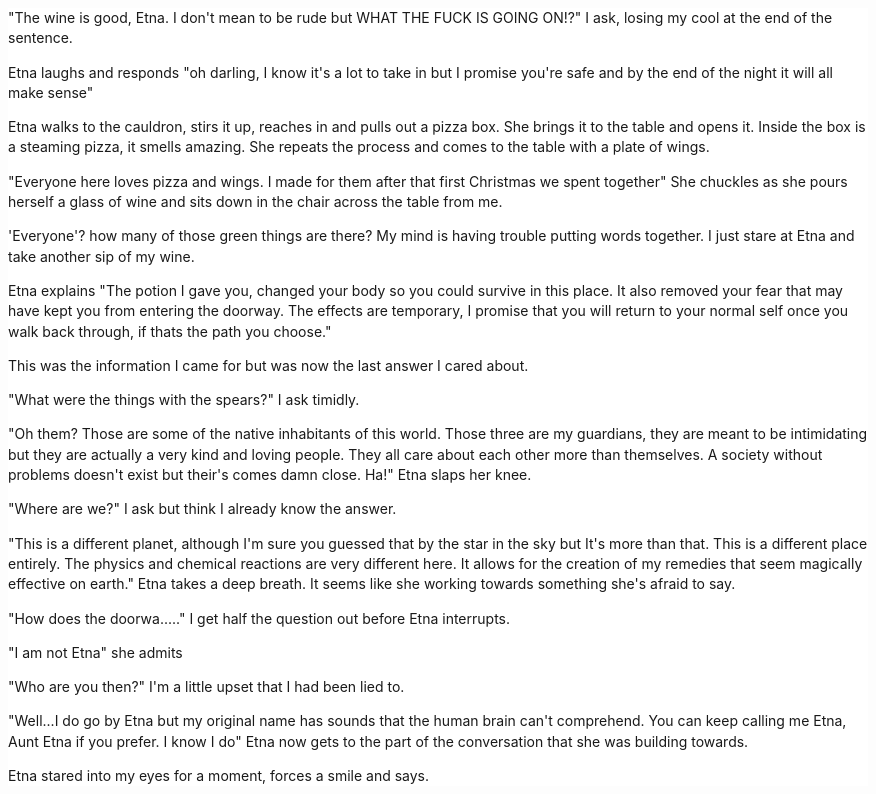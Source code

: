 
"The wine is good, Etna. I don't mean to be rude but WHAT THE FUCK IS GOING ON!?" I ask, losing my cool at the end of the sentence.


Etna laughs and responds "oh darling, I know it's a lot to take in but I promise you're safe and by the end of the night it will all make sense"


Etna walks to the cauldron, stirs it up, reaches in and pulls out a pizza box. She brings it to the table and opens it. Inside the box is a steaming pizza, it smells amazing. She repeats the process and comes to the table with a plate of wings.


"Everyone here loves pizza and wings. I made for them after that first Christmas we spent together" She chuckles as she pours herself a glass of wine and sits down in the chair across the table from me. 


'Everyone'? how many of those green things are there? My mind is having trouble putting words together. I just stare at Etna and take another sip of my wine.


Etna explains "The potion I gave you, changed your body so you could survive in this place. It also removed your fear that may have kept you from entering the doorway. The effects are temporary, I promise that you will return to your normal self once you walk back through, if thats the path you choose." 


This was the information I came for but was now the last answer I cared about.


"What were the things with the spears?" I ask timidly.


"Oh them? Those are some of the native inhabitants of this world. Those three are my guardians, they are meant to be intimidating but they are actually a very kind and loving people. They all care about each other more than themselves. A society without problems doesn't exist but their's comes damn close. Ha!" Etna slaps her knee.


"Where are we?" I ask but think I already know the answer.


"This is a different planet, although I'm sure you guessed that by the star in the sky but It's more than that. This is a different place entirely. The physics and chemical reactions are very different here. It allows for the creation of my remedies that seem magically effective on earth." Etna takes a deep breath. It seems like she working towards something she's afraid to say.


"How does the doorwa....." I get half the question out before Etna interrupts.


"I am not Etna" she admits


"Who are you then?" I'm a little upset that I had been lied to.


"Well...I do go by Etna but my original name has sounds that the human brain can't comprehend. You can keep calling me Etna, Aunt Etna if you prefer. I know I do" Etna now gets to the part of the conversation that she was building towards.


Etna stared into my eyes for a moment, forces a smile and says.

